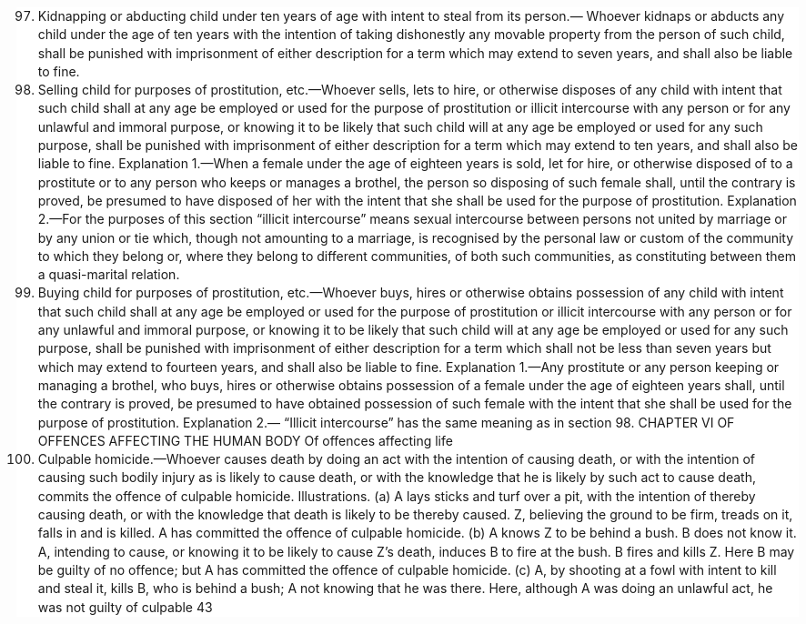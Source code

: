 
97. Kidnapping or abducting child under ten years of age with intent to steal from its person.—
Whoever kidnaps or abducts any child under the age of ten years with the intention of taking dishonestly
any movable property from the person of such child, shall be punished with imprisonment of either
description for a term which may extend to seven years, and shall also be liable to fine.
98. Selling child for purposes of prostitution, etc.—Whoever sells, lets to hire, or otherwise
disposes of any child with intent that such child shall at any age be employed or used for the purpose of
prostitution or illicit intercourse with any person or for any unlawful and immoral purpose, or knowing it
to be likely that such child will at any age be employed or used for any such purpose, shall be punished
with imprisonment of either description for a term which may extend to ten years, and shall also be liable
to fine.
Explanation 1.—When a female under the age of eighteen years is sold, let for hire, or otherwise
disposed of to a prostitute or to any person who keeps or manages a brothel, the person so disposing of
such female shall, until the contrary is proved, be presumed to have disposed of her with the intent that
she shall be used for the purpose of prostitution.
Explanation 2.—For the purposes of this section “illicit intercourse” means sexual intercourse
between persons not united by marriage or by any union or tie which, though not amounting to a
marriage, is recognised by the personal law or custom of the community to which they belong or, where
they belong to different communities, of both such communities, as constituting between them a
quasi-marital relation.
99. Buying child for purposes of prostitution, etc.—Whoever buys, hires or otherwise obtains
possession of any child with intent that such child shall at any age be employed or used for the purpose of
prostitution or illicit intercourse with any person or for any unlawful and immoral purpose, or knowing it
to be likely that such child will at any age be employed or used for any such purpose, shall be punished
with imprisonment of either description for a term which shall not be less than seven years but which
may extend to fourteen years, and shall also be liable to fine.
Explanation 1.—Any prostitute or any person keeping or managing a brothel, who buys, hires or
otherwise obtains possession of a female under the age of eighteen years shall, until the contrary is
proved, be presumed to have obtained possession of such female with the intent that she shall be used for
the purpose of prostitution.
Explanation 2.— “Illicit intercourse” has the same meaning as in section 98.
CHAPTER VI
OF OFFENCES AFFECTING THE HUMAN BODY
Of offences affecting life
100. Culpable homicide.—Whoever causes death by doing an act with the intention of causing
death, or with the intention of causing such bodily injury as is likely to cause death, or with the
knowledge that he is likely by such act to cause death, commits the offence of culpable homicide.
Illustrations.
(a) A lays sticks and turf over a pit, with the intention of thereby causing death, or with the
knowledge that death is likely to be thereby caused. Z, believing the ground to be firm, treads on it, falls
in and is killed. A has committed the offence of culpable homicide.
(b) A knows Z to be behind a bush. B does not know it. A, intending to cause, or knowing it to be
likely to cause Z’s death, induces B to fire at the bush. B fires and kills Z. Here B may be guilty of no
offence; but A has committed the offence of culpable homicide.
(c) A, by shooting at a fowl with intent to kill and steal it, kills B, who is behind a bush; A not
knowing that he was there. Here, although A was doing an unlawful act, he was not guilty of culpable
43